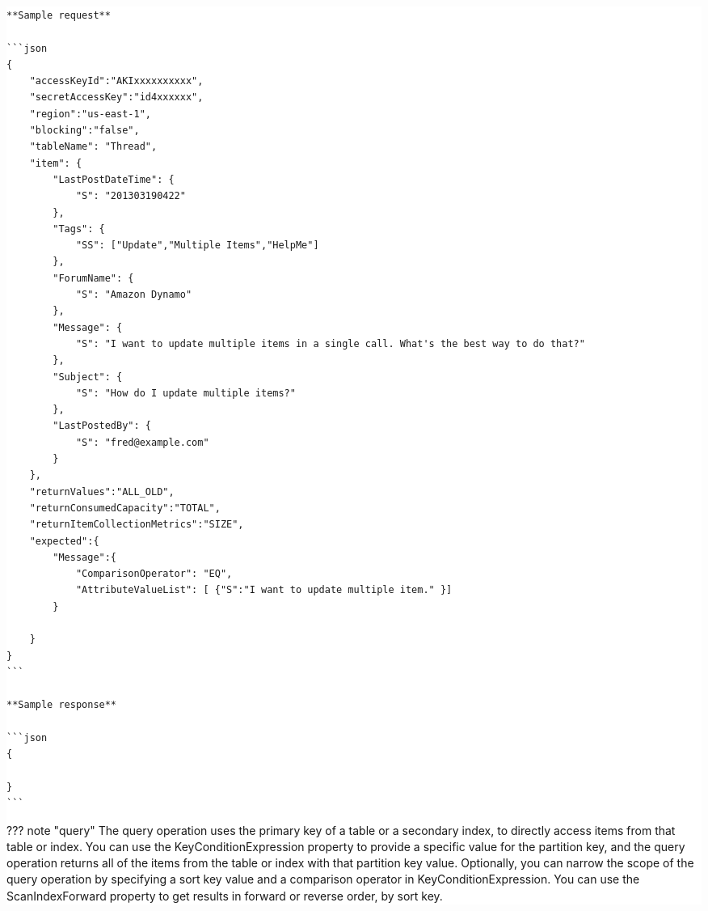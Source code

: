     **Sample request**

    ```json
    {
        "accessKeyId":"AKIxxxxxxxxxx",
        "secretAccessKey":"id4xxxxxx",
        "region":"us-east-1",
        "blocking":"false",
        "tableName": "Thread",
        "item": {
            "LastPostDateTime": {
                "S": "201303190422"
            },
            "Tags": {
                "SS": ["Update","Multiple Items","HelpMe"]
            },
            "ForumName": {
                "S": "Amazon Dynamo"
            },
            "Message": {
                "S": "I want to update multiple items in a single call. What's the best way to do that?"
            },
            "Subject": {
                "S": "How do I update multiple items?"
            },
            "LastPostedBy": {
                "S": "fred@example.com"
            }
        },
        "returnValues":"ALL_OLD",
        "returnConsumedCapacity":"TOTAL",
        "returnItemCollectionMetrics":"SIZE",
        "expected":{
            "Message":{
                "ComparisonOperator": "EQ",
                "AttributeValueList": [ {"S":"I want to update multiple item." }]
            }
         
        }
    }
    ```

    **Sample response**

    ```json
    {
        
    }
    ```

??? note "query"
    The query operation uses the primary key of a table or a secondary index, to directly access items from that table or index. You can use the KeyConditionExpression property to provide a specific value for the partition key, and the query operation returns all of the items from the table or index with that partition key value. Optionally, you can narrow the scope of the query operation by specifying a sort key value and a comparison operator in KeyConditionExpression. You can use the ScanIndexForward property to get results in forward or reverse order, by sort key.
